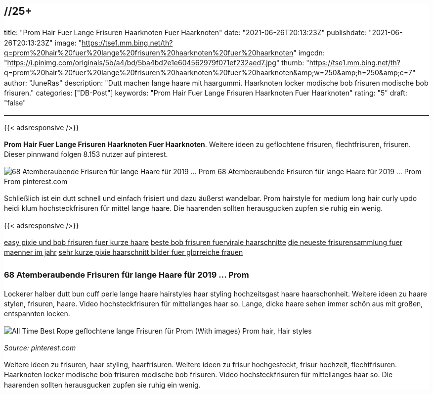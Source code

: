 //25+
---
title: "Prom Hair Fuer Lange Frisuren Haarknoten Fuer Haarknoten"
date: "2021-06-26T20:13:23Z"
publishdate: "2021-06-26T20:13:23Z"
image: "https://tse1.mm.bing.net/th?q=prom%20hair%20fuer%20lange%20frisuren%20haarknoten%20fuer%20haarknoten"
imgcdn: "https://i.pinimg.com/originals/5b/a4/bd/5ba4bd2e1e604562979f071ef232aed7.jpg"
thumb: "https://tse1.mm.bing.net/th?q=prom%20hair%20fuer%20lange%20frisuren%20haarknoten%20fuer%20haarknoten&amp;w=250&amp;h=250&amp;c=7"
author: "JuneRas"
description: "Dutt machen lange haare mit haargummi. Haarknoten locker ﻿modische bob frisuren ﻿modische bob frisuren."
categories: ["DB-Post"]
keywords: "Prom Hair Fuer Lange Frisuren Haarknoten Fuer Haarknoten"
rating: "5"
draft: "false"

---


{{< adsresponsive />}}

**Prom Hair Fuer Lange Frisuren Haarknoten Fuer Haarknoten**. Weitere ideen zu geflochtene frisuren, flechtfrisuren, frisuren. Dieser pinnwand folgen 8.153 nutzer auf pinterest.


![68 Atemberaubende Frisuren für lange Haare für 2019 … Prom](https://tse1.mm.bing.net/th?q=prom%20hair%20fuer%20lange%20frisuren%20haarknoten%20fuer%20haarknoten "68 Atemberaubende Frisuren für lange Haare für 2019 … Prom")
68 Atemberaubende Frisuren für lange Haare für 2019 … Prom From pinterest.com

Schließlich ist ein dutt schnell und einfach frisiert und dazu äußerst wandelbar. Prom hairstyle for medium long hair curly updo heidi klum hochsteckfrisuren für mittel lange haare. Die haarenden sollten herausgucken zupfen sie ruhig ein wenig.

{{< adsresponsive />}}

[easy pixie und bob frisuren fuer kurze haare](/easy-pixie-und-bob-frisuren-fuer-kurze-haare/) [beste bob frisuren fuervirale haarschnitte](/beste-bob-frisuren-fuervirale-haarschnitte/) [die neueste frisurensammlung fuer maenner im jahr](/die-neueste-frisurensammlung-fuer-maenner-im-jahr/) [sehr kurze pixie haarschnitt bilder fuer glorreiche frauen](/sehr-kurze-pixie-haarschnitt-bilder-fuer-glorreiche-frauen/) 

### 68 Atemberaubende Frisuren für lange Haare für 2019 … Prom
Lockerer halber dutt bun cuff perle lange haare hairstyles haar styling hochzeitsgast haare haarschonheit. Weitere ideen zu haare stylen, frisuren, haare. Video hochsteckfrisuren für mittellanges haar so. Lange, dicke haare sehen immer schön aus mit großen, entspannten locken.


![All Time Best Rope geflochtene lange Frisuren für Prom (With images) Prom hair, Hair styles](https://i.pinimg.com/originals/4f/e9/5a/4fe95a2fd9f3c7527a408aa3a54f2831.jpg "All Time Best Rope geflochtene lange Frisuren für Prom (With images) Prom hair, Hair styles")

*Source: pinterest.com*

Weitere ideen zu frisuren, haar styling, haarfrisuren. Weitere ideen zu frisur hochgesteckt, frisur hochzeit, flechtfrisuren. Haarknoten locker ﻿modische bob frisuren ﻿modische bob frisuren. Video hochsteckfrisuren für mittellanges haar so. Die haarenden sollten herausgucken zupfen sie ruhig ein wenig.
